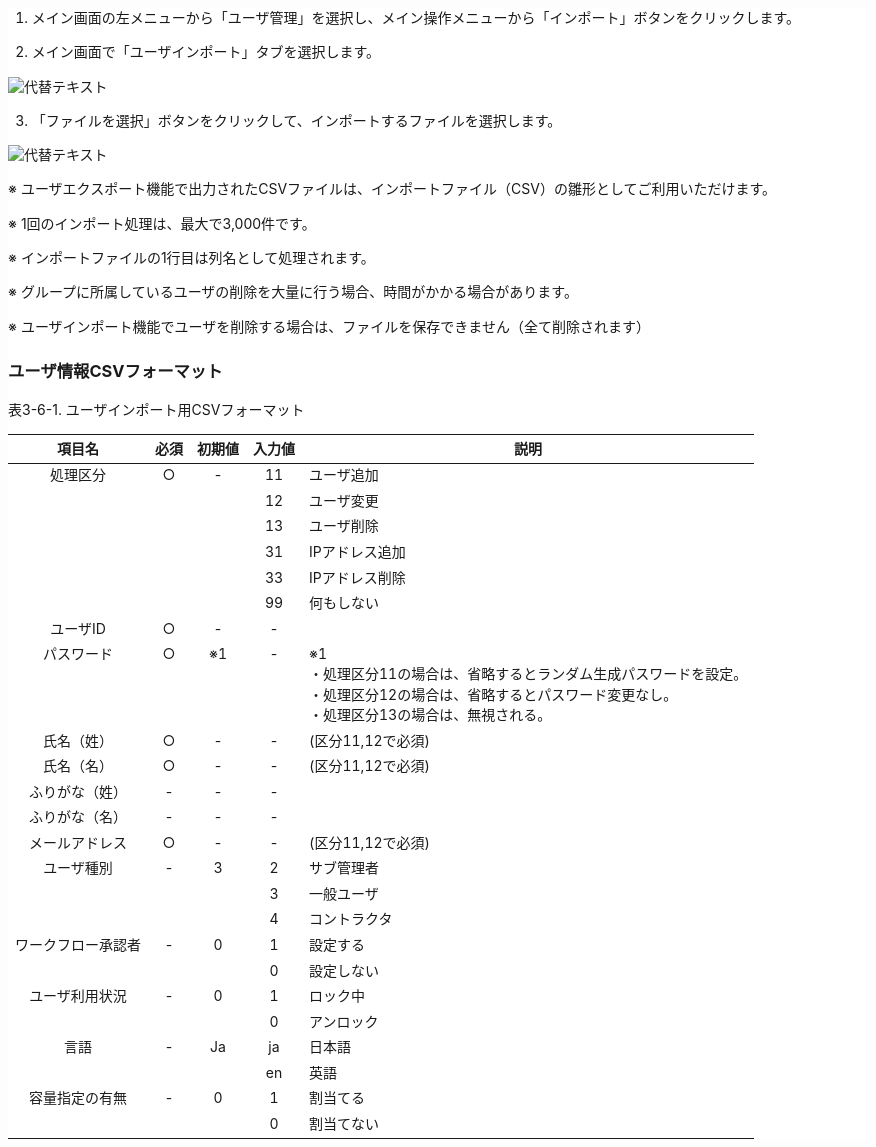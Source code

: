 1. メイン画面の左メニューから「ユーザ管理」を選択し、メイン操作メニューから「インポート」ボタンをクリックします。

2. メイン画面で「ユーザインポート」タブを選択します。

![代替テキスト](http://placehold.jp/30/e0e0e0/6e6e6e/500x100.png?text=%E7%94%BB%E5%83%8F%E5%A4%89%E6%9B%B4)


3. 「ファイルを選択」ボタンをクリックして、インポートするファイルを選択します。

![代替テキスト](http://placehold.jp/30/e0e0e0/6e6e6e/500x100.png?text=%E7%94%BB%E5%83%8F%E5%A4%89%E6%9B%B4)

※ ユーザエクスポート機能で出力されたCSVファイルは、インポートファイル（CSV）の雛形としてご利用いただけます。

※ 1回のインポート処理は、最大で3,000件です。

※ インポートファイルの1行目は列名として処理されます。

※ グループに所属しているユーザの削除を大量に行う場合、時間がかかる場合があります。

※ ユーザインポート機能でユーザを削除する場合は、ファイルを保存できません（全て削除されます）


### ユーザ情報CSVフォーマット
表3-6-1. ユーザインポート用CSVフォーマット

|  **項目名** | **必須** | **初期値** | **入力値** | **説明** |
|  :------: | :------: | :------: | :------: | ------ |
|  処理区分 | ○ | - | 11 | ユーザ追加 |
|   |  |  | 12 | ユーザ変更 |
|   |  |  | 13 | ユーザ削除 |
|   |  |  | 31 | IPアドレス追加 |
|   |  |  | 33 | IPアドレス削除 |
|   |  |  | 99 | 何もしない |
|  ユーザID | ○ | - | - |  |
|  パスワード | ○ | ※1 | - | ※1<br/> ・処理区分11の場合は、省略するとランダム生成パスワードを設定。<br/> ・処理区分12の場合は、省略するとパスワード変更なし。<br/> ・処理区分13の場合は、無視される。 |
|  氏名（姓） | ○ | - | - | (区分11,12で必須) |
|  氏名（名） | ○ | - | - | (区分11,12で必須) |
|  ふりがな（姓） | - | - | - |  |
|  ふりがな（名） | - | - | - |  |
|  メールアドレス | ○ | - | - | (区分11,12で必須) |
|  ユーザ種別 | - | 3 | 2 | サブ管理者 |
|   |  |  | 3 | 一般ユーザ |
|   |  |  | 4 | コントラクタ |
|  ワークフロー承認者 | - | 0 | 1 | 設定する |
|   |  |  | 0 | 設定しない |
|  ユーザ利用状況 | - | 0 | 1 | ロック中 |
|   |  |  | 0 | アンロック |
|  言語 | - | Ja | ja | 日本語 |
|   |  |  | en | 英語 |
|  容量指定の有無 | - | 0 | 1 | 割当てる |
|   |  |  | 0 | 割当てない |